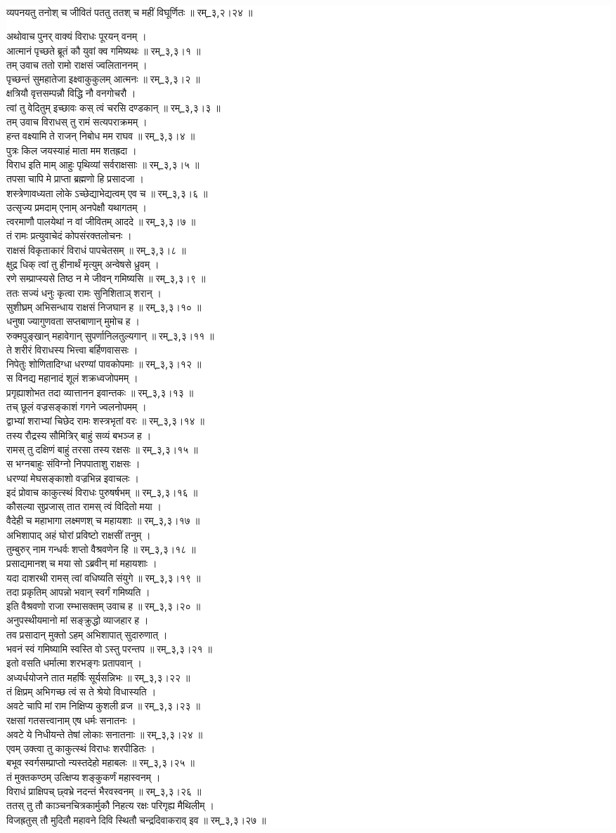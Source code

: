 व्यपनयतु तनोश् च जीवितं पततु ततश् च महीं विघूर्णितः  ॥ रम्_३,२।२४ ॥  
  
  
अथोवाच पुनर् वाक्यं विराधः पूरयन् वनम्  ।  
आत्मानं पृच्छते ब्रूतं कौ युवां क्व गमिष्यथः  ॥ रम्_३,३।१ ॥  
तम् उवाच ततो रामो राक्षसं ज्वलिताननम्  ।  
पृच्छन्तं सुमहातेजा इक्ष्वाकुकुलम् आत्मनः  ॥ रम्_३,३।२ ॥  
क्षत्रियौ वृत्तसम्पन्नौ विद्धि नौ वनगोचरौ  ।  
त्वां तु वेदितुम् इच्छावः कस् त्वं चरसि दण्डकान्  ॥ रम्_३,३।३ ॥  
तम् उवाच विराधस् तु रामं सत्यपराक्रमम्  ।  
हन्त वक्ष्यामि ते राजन् निबोध मम राघव  ॥ रम्_३,३।४ ॥  
पुत्रः किल जयस्याहं माता मम शतह्रदा  ।  
विराध इति माम् आहुः पृथिव्यां सर्वराक्षसाः  ॥ रम्_३,३।५ ॥  
तपसा चापि मे प्राप्ता ब्रह्मणो हि प्रसादजा  ।  
शस्त्रेणावध्यता लोके ऽच्छेद्याभेद्यत्वम् एव च  ॥ रम्_३,३।६ ॥  
उत्सृज्य प्रमदाम् एनाम् अनपेक्षौ यथागतम्  ।  
त्वरमाणौ पालयेथां न वां जीवितम् आददे  ॥ रम्_३,३।७ ॥  
तं रामः प्रत्युवाचेदं कोपसंरक्तलोचनः  ।  
राक्षसं विकृताकारं विराधं पापचेतसम्  ॥ रम्_३,३।८ ॥  
क्षुद्र धिक् त्वां तु हीनार्थं मृत्युम् अन्वेषसे ध्रुवम्  ।  
रणे सम्प्राप्स्यसे तिष्ठ न मे जीवन् गमिष्यसि  ॥ रम्_३,३।९ ॥  
ततः सज्यं धनुः कृत्वा रामः सुनिशिताञ् शरान्  ।  
सुशीघ्रम् अभिसन्धाय राक्षसं निजघान ह  ॥ रम्_३,३।१० ॥  
धनुषा ज्यागुणवता सप्तबाणान् मुमोच ह  ।  
रुक्मपुङ्खान् महावेगान् सुपर्णानिलतुल्यगान्  ॥ रम्_३,३।११ ॥  
ते शरीरं विराधस्य भित्त्वा बर्हिणवाससः  ।  
निपेतुः शोणितादिग्धा धरण्यां पावकोपमाः  ॥ रम्_३,३।१२ ॥  
स विनद्य महानादं शूलं शक्रध्वजोपमम्  ।  
प्रगृह्याशोभत तदा व्यात्तानन इवान्तकः  ॥ रम्_३,३।१३ ॥  
तच् छूलं वज्रसङ्काशं गगने ज्वलनोपमम्  ।  
द्वाभ्यां शराभ्यां चिछेद रामः शस्त्रभृतां वरः  ॥ रम्_३,३।१४ ॥  
तस्य रौद्रस्य सौमित्रिर् बाहुं सव्यं बभञ्ज ह  ।  
रामस् तु दक्षिणं बाहुं तरसा तस्य रक्षसः  ॥ रम्_३,३।१५ ॥  
स भग्नबाहुः संविग्नो निपपाताशु राक्षसः  ।  
धरण्यां मेघसङ्काशो वज्रभिन्न इवाचलः  ।  
इदं प्रोवाच काकुत्स्थं विराधः पुरुषर्षभम्  ॥ रम्_३,३।१६ ॥  
कौसल्या सुप्रजास् तात रामस् त्वं विदितो मया  ।  
वैदेही च महाभागा लक्ष्मणश् च महायशाः  ॥ रम्_३,३।१७ ॥  
अभिशापाद् अहं घोरां प्रविष्टो राक्षसीं तनुम्  ।  
तुम्बुरुर् नाम गन्धर्वः शप्तो वैश्रवणेन हि  ॥ रम्_३,३।१८ ॥  
प्रसाद्यमानश् च मया सो ऽब्रवीन् मां महायशाः  ।  
यदा दाशरथी रामस् त्वां वधिष्यति संयुगे  ॥ रम्_३,३।१९ ॥  
तदा प्रकृतिम् आपन्नो भवान् स्वर्गं गमिष्यति  ।  
इति वैश्रवणो राजा रम्भासक्तम् उवाच ह  ॥ रम्_३,३।२० ॥  
अनुपस्थीयमानो मां सङ्क्रुद्धो व्याजहार ह  ।  
तव प्रसादान् मुक्तो ऽहम् अभिशापात् सुदारुणात्  ।  
भवनं स्वं गमिष्यामि स्वस्ति वो ऽस्तु परन्तप  ॥ रम्_३,३।२१ ॥  
इतो वसति धर्मात्मा शरभङ्गः प्रतापवान्  ।  
अध्यर्धयोजने तात महर्षिः सूर्यसन्निभः  ॥ रम्_३,३।२२ ॥  
तं क्षिप्रम् अभिगच्छ त्वं स ते श्रेयो विधास्यति  ।  
अवटे चापि मां राम निक्षिप्य कुशली व्रज  ॥ रम्_३,३।२३ ॥  
रक्षसां गतसत्त्वानाम् एष धर्मः सनातनः  ।  
अवटे ये निधीयन्ते तेषां लोकाः सनातनाः  ॥ रम्_३,३।२४ ॥  
एवम् उक्त्वा तु काकुत्स्थं विराधः शरपीडितः  ।  
बभूव स्वर्गसम्प्राप्तो न्यस्तदेहो महाबलः  ॥ रम्_३,३।२५ ॥  
तं मुक्तकण्ठम् उत्क्षिप्य शङ्कुकर्णं महास्वनम्  ।  
विराधं प्राक्षिपच् छ्वभ्रे नदन्तं भैरवस्वनम्  ॥ रम्_३,३।२६ ॥  
ततस् तु तौ काञ्चनचित्रकार्मुकौ निहत्य रक्षः परिगृह्य मैथिलीम्  ।  
विजह्रतुस् तौ मुदितौ महावने दिवि स्थितौ चन्द्रदिवाकराव् इव  ॥ रम्_३,३।२७ ॥  
  